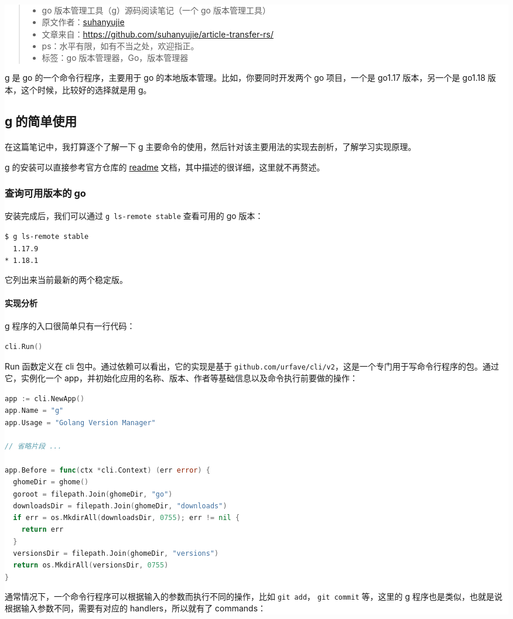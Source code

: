>* go 版本管理工具（g）源码阅读笔记（一个 go 版本管理工具）
>* 原文作者：[suhanyujie](https://github.com/suhanyujie)
>* 文章来自：https://github.com/suhanyujie/article-transfer-rs/
>* ps：水平有限，如有不当之处，欢迎指正。
>* 标签：go 版本管理器，Go，版本管理器

[g](https://github.com/voidint/g) 是 go 的一个命令行程序，主要用于 go 的本地版本管理。比如，你要同时开发两个 go 项目，一个是 go1.17 版本，另一个是 go1.18 版本，这个时候，比较好的选择就是用 [g](https://github.com/voidint/g)。

## g 的简单使用
在这篇笔记中，我打算逐个了解一下 g 主要命令的使用，然后针对该主要用法的实现去剖析，了解学习实现原理。

g 的安装可以直接参考官方仓库的 [readme](https://github.com/voidint/g/blob/master/README.md) 文档，其中描述的很详细，这里就不再赘述。

### 查询可用版本的 go
安装完成后，我们可以通过 `g ls-remote stable` 查看可用的 go 版本：

```shell
$ g ls-remote stable
  1.17.9
* 1.18.1
```

它列出来当前最新的两个稳定版。

#### 实现分析
g 程序的入口很简单只有一行代码：

```go
cli.Run()
```

Run 函数定义在 cli 包中。通过依赖可以看出，它的实现是基于 `github.com/urfave/cli/v2`，这是一个专门用于写命令行程序的包。通过它，实例化一个 app，并初始化应用的名称、版本、作者等基础信息以及命令执行前要做的操作：

```go
app := cli.NewApp()
app.Name = "g"
app.Usage = "Golang Version Manager"

// 省略片段 ...

app.Before = func(ctx *cli.Context) (err error) {
  ghomeDir = ghome()
  goroot = filepath.Join(ghomeDir, "go")
  downloadsDir = filepath.Join(ghomeDir, "downloads")
  if err = os.MkdirAll(downloadsDir, 0755); err != nil {
    return err
  }
  versionsDir = filepath.Join(ghomeDir, "versions")
  return os.MkdirAll(versionsDir, 0755)
}
```

通常情况下，一个命令行程序可以根据输入的参数而执行不同的操作，比如 `git add`， `git commit` 等，这里的 g 程序也是类似，也就是说根据输入参数不同，需要有对应的 handlers，所以就有了 commands：
